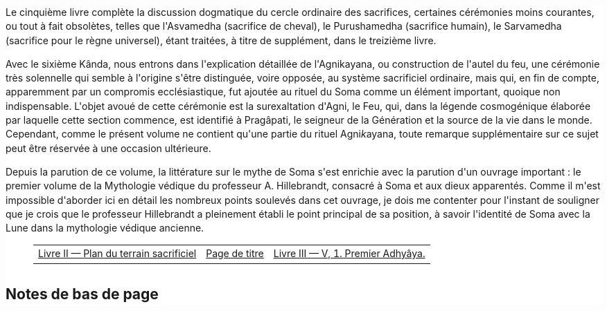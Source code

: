 Le cinquième livre complète la discussion dogmatique du cercle ordinaire des sacrifices, certaines cérémonies moins courantes, ou tout à fait obsolètes, telles que l'Asvamedha (sacrifice de cheval), le Purushamedha (sacrifice humain), le Sarvamedha (sacrifice pour le règne universel), étant traitées, à titre de supplément, dans le treizième livre.

Avec le sixième Kânda, nous entrons dans l'explication détaillée de l'Agnikayana, ou construction de l'autel du feu, une cérémonie très solennelle qui semble à l'origine s'être distinguée, voire opposée, au système sacrificiel ordinaire, mais qui, en fin de compte, apparemment par un compromis ecclésiastique, fut ajoutée au rituel du Soma comme un élément important, quoique non indispensable. L'objet avoué de cette cérémonie est la surexaltation d'Agni, le Feu, qui, dans la légende cosmogénique élaborée par laquelle cette section commence, est identifié à Pragâpati, le seigneur de la Génération et la source de la vie dans le monde. Cependant, comme le présent volume ne contient qu'une partie du rituel Agni<i>k</i>ayana, toute remarque supplémentaire sur ce sujet peut être réservée à une occasion ultérieure.

Depuis la parution de ce volume, la littérature sur le mythe de Soma s'est enrichie avec la parution d'un ouvrage important : le premier volume de la Mythologie védique du professeur A. Hillebrandt, consacré à Soma et aux dieux apparentés. Comme il m'est impossible d'aborder ici en détail les nombreux points soulevés dans cet ouvrage, je dois me contenter pour l'instant de souligner que je crois que le professeur Hillebrandt a pleinement établi le point principal de sa position, à savoir l'identité de Soma avec la Lune dans la mythologie védique ancienne.

<figure class="table chapter-navigator">
  <table>
    <tbody>
      <tr>
        <td>
        <a href="/fr/book/Hinduism/The_Satapatha_Brahmana/Book_2_Plan_Sacrificial">
          <span class="mdi mdi-arrow-left-drop-circle"></span><span class="pl-2">Livre II — Plan du terrain sacrificiel</span>
        </a>
        </td>
        <td>
        <a href="/fr/book/Hinduism/The_Satapatha_Brahmana">
          <span class="mdi mdi-book-open-variant"></span><span class="pl-2">Page de titre</span>
        </a>
        </td>
        <td>
        <a href="/fr/book/Hinduism/The_Satapatha_Brahmana/Book_3_5_1">
          <span class="pr-2">Livre III — V, 1. Premier Adhyâya.</span><span class="mdi mdi-arrow-right-drop-circle"></span>
        </a>
        </td>
      </tr>
    </tbody>
  </table>
</figure>

## Notes de bas de page

[^0]: xi:1 Voir Katy. Sr. XIV, 1, 7; Lâ<i>t</i>y. Sr. VIII, 11, 7-11.

[^1]: xiii:1 Dans cette énumération, le Vâ<i>g</i>apeya est souvent placé entre l'Atirâtra et l'Aptoryâma ; Lâ<i>t</i>y. V, 4, 24.

[^2]: xiii:2 Ainsi, le samedi Fr. V, 1, 3, 1 Agneam agnishtoma alabahate, Sāya<i>n</i>a remarque : « Agneam stûyate minn ity agnishtoma nama sāma, tasmin vishayabhûta agneam alabahate, etena pasunâ'smin vâgapeyeagnishtomasa m stha<i>m kratum evânush<i>th</i>itavan bhavati. » Dans IV, 2, 4, 9 seq., également, le terme « agnish<i>t</i>oma » semble s'appliquer au chant final plutôt qu'à l'ensemble du sacrifice.

[^3]: xiv:1 Chaque air de Sâman est généralement chanté trois fois, soit chaque fois sur un verset spécial qui lui est propre, soit de telle sorte que, par certaines répétitions de mots, deux versets suffisent pour l'air répété trois fois.


[^4]: xiv:2 Il en va de même pour l'Agnish<i>t</i>ut ekâha, cf. Tâ<i>n</i><i>d</i>ya Br. XVII, 7.
[^5]: xiv:3 Sâya<i>n</i>a, à Sat. Br. IV, 3, 3, 2, l'explique par 'stotra' ; mais voir IV, 2, 3, 6-9 où il se réfère sans aucun doute aux versets récités (<i>ri</i><i>k</i>), et non au sâman.
[^6]: xiv:4 C'est-à-dire de la racine 'va<i>k</i>' pour parler. Je ne vois pas la nécessité de prendre p. xv 'b<i>ri</i>had va<i>k</i>as' dans le Rig-veda VII, 96, 1 ​​dans le sens technique de B<i>ri</i>hat-tune, comme le fait le professeur Hillebrandt, dans son intéressant essai, 'Die Sonnwendfeste in Alt-Indien', p. 29, simplement parce qu'il y est utilisé en relation avec Indra ; alors qu'il doute lui-même qu'il doive être pris dans le même sens dans III, 10, 5 où il apparaît en relation avec Agni. Bien que le Birihat-sâman soit sans doute fréquemment attribué à Indra et le Rathantara à Agni, les couplets qui leur sont habituellement chantés (Rig-veda VI, 46, 1-2 et VII, 32, 22, 23) s'adressent tous deux à Indra. Ces deux mélodies sont cependant appliquées à des vers adressés à toutes sortes de divinités.
[^7]: xv:1 Voir Catalogue of Sanskrit MSS. of the India Office, No. 434. Dans Kaush. Br. XI, 8, 'sadasy ukthâni <i>s</i>asyante', le mot a également sans aucun doute le sens de <i>s</i>astra, ou hymne (récité). Dans la partie i, p. 346, note 3 de cette traduction, lire 'grande récitation ou <i>s</i>astra', au lieu de 'grand chant'.
[^8]: xvi:1 Voir, par exemple, Tâ<i>n</i><i>d</i>ya Br. XX, 1, 1.
[^9]: xvi:2 Peut-être le point de différence le plus caractéristique entre ces deux formes dans lesquelles les stotras fondamentaux sont chantés est le premier P<i>ri</i>sh<i>th</i>a-stotra (ou celui de Hoti) au service de midi. Alors que l'Agnish<i>t</i>oma requiert ici l'air du Rathantara chanté sur le texte, Sâma-vela S. II, 30, 31 ; l'Ukthya, d'autre part, requiert le texte, SV II, 159, 160, chanté sur l'air du B<i>ri</i>hat. Le professeur Hillebrandt, lc, p. 22, a, en effet, essayé de montrer que ces deux airs jouent un rôle important dans l'Inde ancienne en rapport avec la célébration des solstices. Une alternance de sâmans semblable à celle du P<i>ri</i>sh<i>th</i>a-stotra de Hotri s'obtient au troisième P<i>ri</i>sh<i>th</i>a-stotra de Brâhma<i>n</i>â<i>k</i>_kh<i>a</i>m_sin ; le Naudhasa-sâman (II, 35, 36) étant utilisé à l'Agnish<i>t</i>oma, et le <i>S</i>yaita-sâman au sacrifice d'Ukthya. En ce qui concerne le deuxième (ou celui de Maitrâvaru<i>n</i>a) et le quatrième (ou celui d'A<i>k</i><i>kh</i>âvâka) P<i>ri</i>sh<i>th</i>a-stotras, par contre, le même sâman — à savoir le Vâmadevya (II, 32-341) et le Kâleya (II, 37, 3S respectivement) — est utilisé à la fois à l'Agnish<i>t</i>oma et à l'Ukthya.
[^10]: xvii:1 C'est aussi l'explication du terme donnée par Sâya<i>n</i>a dans son commentaire sur Tâ<i>n</i><i>d</i>ya Br. XII, 13, 1.
[^11]: xvii:2 Voir cette traduction, partie ii, p. 402, note 1.
[^12]: xvii:3 Voir partie ii, p. 402, note 2, où il est indiqué que le dixième et dernier jour du Da<i>s</i>arâtra est un jour d'Atyagnish<i>t</i>oma, appelé Avivâkya, c'est-à-dire un jour où il ne devrait y avoir ni dispute ni querelle.
[^13]: xviii:1 Voir partie ii, p. 226 seq. Dans le cas présent, le Prâtur-anuvâka doit cependant être composé d'autant de versets que, en comptant leurs syllabes, cela constituerait mille versets b<i>ri</i>hatî (de trente-six syllabes chacun). Les trois sections de la litanie matinale ordinaire du corps de l'Â<i>s</i>vina-<i>s</i>astra qui se termine, après le lever du soleil, par des versets adressés à Sûrya, le soleil.
[^14]: xviii:2 Cf. Lâ<i>t</i>y. Sr. VIII, 1, 16; IX, 5, 23 avec commentaire.
[^15]: xviii:3 Notamment Tândya Br. XX, 1, 1 seq.
[^16]: xix:1 L'Aitareya Brâhma<i>n</i>a (VI, 18) en discutant des hymnes dits sampâta insérés dans des exécutions continues, dans le but d'établir un lien symbolique entre les différents jours, explique curieusement le terme « ahîna », non pas de « ahas » jour, mais comme signifiant « pas défectueux, où rien n'est laissé de côté » (a-hîna).
[^17]: xx:1 D'après la règle d'Â<i>s</i>valâyana (IX, 11, 4), « S'ils chantent en formant le garbha (c'est-à-dire sous la forme 'p<i>ri</i>sh<i>th</i>a'), qu'il (le Hot<i>ri</i> ou Hotraka) récite de la même manière les stotriyas et les anurûpas », il semble cependant clair que l'Aptoryâma peut également être exécuté sans les P<i>ri</i>sh<i>th</i>as.
[^18]: xx:2 Le texte original du Sâkvara-sâman est indiqué (par Sâya<i>n</i>a sur Aitar. Br. IV, 13 ; Mahîdhara sur Vâ<i>g</i>. S. X, 14, etc.) comme étant le Sâma-veda II, 1152-3, 'pro shv asmai puroratham', mais les Gânas du Sâma-veda ne semblent pas donner la mélodie p. xxi avec ce texte, mais avec les versets Mahânâmnî (éd. Bibl. Ind. II, p. 371). Le Tâ<i>n</i><i>d</i>ya Br. XIII, 4 (et comm.), donne des indications précises sur les pâdas particuliers des trois premiers triplets Mahânâmnî, considérés comme de nature <i>s</i>âkvara (puissante), et censés former les trois versets stotriyâ du sâkvara-sâman, composés respectivement de sept, six et cinq pâdas. Les pâdas a<i>s</i>âkvara sont cependant également chantés à leurs places respectives, de même que le dixième verset supplémentaire, dont les cinq pâdas sont traités comme de simples éléments supplémentaires (ou « complémentaires »).
[^19]: xxi:1 C'est-à-dire l'air de Vâravantîya adapté aux versets 'Revatî'. L'air de Vâravantîya doit son nom à son texte original, Rig-veda I, 27, 1, 'a<i>s</i>va<i>m</i> na tvâ vâravantam' (Sâma-veda, éd. Bibl. Ind. I, p. 121). Lorsqu'il est utilisé comme l'un des P<i>ri</i>sh<i>th</i>a-sâmans, ce n'est cependant pas ce texte original qui lui est chanté, mais les versets Rig-veda I, 30, 13-15, « revatîr na<i>h</i> sadhamâda » (Sâma-veda II, 434-436, éd. vol. IV, p. 56), d'où le nom de Raivata, adapté à ce triolet. Le Raivata-sâman est donc un exemple frappant de l'utilisation du terme « sâman » au sens de verset ou triolet chanté.
[^20]: xxi:2 L'affirmation, dans la partie ii, p. 403 note (et répétée dans la présente partie, [p. 6](../Book_3_5_1#p6), note [2](../Book_3_5_1#fn37)), selon laquelle, tandis que les P<i>ri</i>sh<i>th</i>a-stotras de l'Abhiplava-sha<i>d</i>aha sont exécutés de manière ordinaire (Agnish<i>t</i>oma), le P<i>ri</i>sh<i>th</i>ya-sha<i>d</i>aha exige leur exécution dans la forme P<i>ri</i>sh<i>th</i>a appropriée, n'est pas correcte. Dans les deux types de sha<i>d</i>aha, les P<i>ri</i>sh<i>th</i>a-stotras sont exécutés de manière ordinaire (c'est-à-dire selon la méthode Agnish<i>t</i>oma ou Ukthya, voir [p. 4](../Book_3_5_1#p4) note) ; mais tandis que, dans l'Abhiplava, les Rathantara et B<i>ri</i>hat sâmans sont utilisés pour le P<i>ri</i>sh<i>th</i>a-stotra du Hot<i>ri</i> un jour sur deux, le P<i>ri</i>sh<i>th</i>ya-sha<i>d</i>aha requiert un P<i>ri</i>sh<i>th</i>a-sâman différent chacun des six jours. Les deux types de sha<i>d</i>ahas diffèrent également entièrement en ce qui concerne la séquence de stomas prescrite pour l'exécution des stotras.
[^21]: xxii:1 Soit le Rathantara, soit le B<i>ri</i>hat forme également le « p<i>ri</i>sh<i>th</i>a », ou sâman englobant, du premier P<i>ri</i>sh<i>th</i>a-stotra.
[^22]: xxii:2 Chaque fois que le stotra n'est pas exécuté sous la forme 'p<i>ri</i>sh<i>th</i>a', mais consiste en un seul sâman ou triolet, les répétitions nécessaires pour constituer le nombre de versets impliqués dans le stoma respectif, sont réparties sur les trois versets du sâman de telle manière que le sâman entier soit chanté trois fois, chaque fois avec diverses répétitions des versets individuels. La forme habituelle dans laquelle le p. xxiii ekavi<i>m</i><i>s</i>a est exécuté peut être représentée par la formule aaa-bbb-c; a-bbb-ccc; aaa-b-ccc, formant ensemble vingt et un versets.
[^23]: xxiii:1 Â<i>s</i>val. Sr. IX, 3, 4-5.
[^24]: xxiii:2 Il est donné de manière quelque peu imparfaite dans l'éd. Bibl. Ind. V, p. 391.
[^25]: xxiv:1 Mythologie védique, p. 247.
[^26]: xxv:1 Cf. <i>S</i>âṅkh. Sr. XV, 13, 4, 'car c'est Varu<i>n</i>a qu'ils consacrent.'
[^27]: xxvi:1 Le Brâhma<i>n</i>a (V. 5, 2, 2), cependant, semble plutôt se passer de cet intervalle en combinant les douze oblations de manière à former deux séries de six chacune.